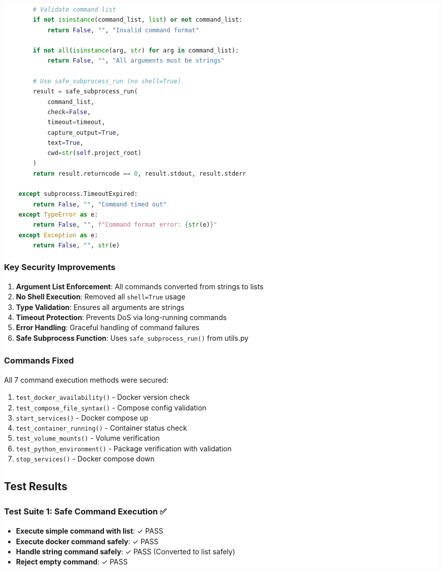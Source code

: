 ```python
        # Validate command list
        if not isinstance(command_list, list) or not command_list:
            return False, "", "Invalid command format"
        
        if not all(isinstance(arg, str) for arg in command_list):
            return False, "", "All arguments must be strings"
        
        # Use safe_subprocess_run (no shell=True)
        result = safe_subprocess_run(
            command_list,
            check=False,
            timeout=timeout,
            capture_output=True,
            text=True,
            cwd=str(self.project_root)
        )
        return result.returncode == 0, result.stdout, result.stderr
        
    except subprocess.TimeoutExpired:
        return False, "", "Command timed out"
    except TypeError as e:
        return False, "", f"Command format error: {str(e)}"
    except Exception as e:
        return False, "", str(e)
```

### Key Security Improvements
1. **Argument List Enforcement**: All commands converted from strings to lists
2. **No Shell Execution**: Removed all `shell=True` usage
3. **Type Validation**: Ensures all arguments are strings
4. **Timeout Protection**: Prevents DoS via long-running commands
5. **Error Handling**: Graceful handling of command failures
6. **Safe Subprocess Function**: Uses `safe_subprocess_run()` from utils.py

### Commands Fixed
All 7 command execution methods were secured:
1. `test_docker_availability()` - Docker version check
2. `test_compose_file_syntax()` - Compose config validation
3. `start_services()` - Docker compose up
4. `test_container_running()` - Container status check
5. `test_volume_mounts()` - Volume verification
6. `test_python_environment()` - Package verification with validation
7. `stop_services()` - Docker compose down

## Test Results

### Test Suite 1: Safe Command Execution ✅
- **Execute simple command with list**: ✓ PASS
- **Execute docker command safely**: ✓ PASS
- **Handle string command safely**: ✓ PASS (Converted to list safely)
- **Reject empty command**: ✓ PASS
